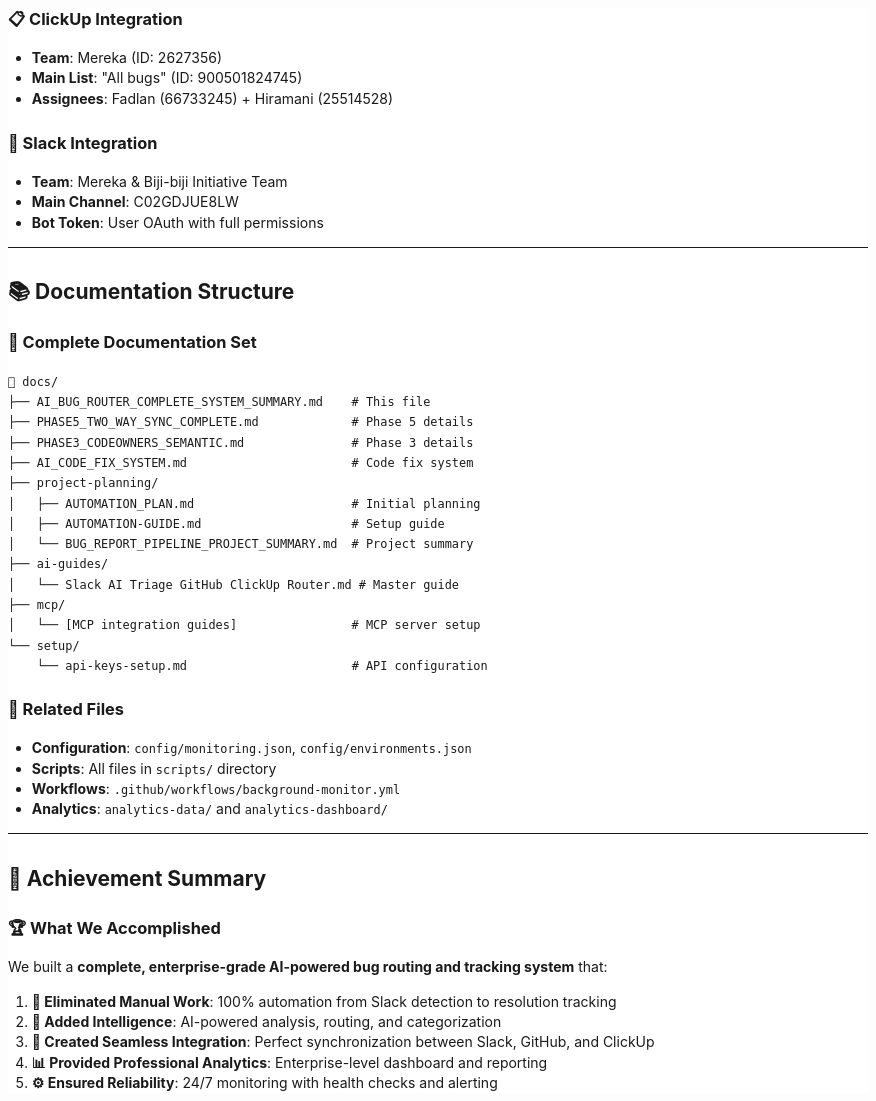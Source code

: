 ### **📋 ClickUp Integration**
- **Team**: Mereka (ID: 2627356)
- **Main List**: "All bugs" (ID: 900501824745)
- **Assignees**: Fadlan (66733245) + Hiramani (25514528)

### **💬 Slack Integration**
- **Team**: Mereka & Biji-biji Initiative Team
- **Main Channel**: C02GDJUE8LW
- **Bot Token**: User OAuth with full permissions

---

## 📚 **Documentation Structure**

### **📁 Complete Documentation Set**
```
📁 docs/
├── AI_BUG_ROUTER_COMPLETE_SYSTEM_SUMMARY.md    # This file
├── PHASE5_TWO_WAY_SYNC_COMPLETE.md             # Phase 5 details
├── PHASE3_CODEOWNERS_SEMANTIC.md               # Phase 3 details
├── AI_CODE_FIX_SYSTEM.md                       # Code fix system
├── project-planning/
│   ├── AUTOMATION_PLAN.md                      # Initial planning
│   ├── AUTOMATION-GUIDE.md                     # Setup guide
│   └── BUG_REPORT_PIPELINE_PROJECT_SUMMARY.md  # Project summary
├── ai-guides/
│   └── Slack AI Triage GitHub ClickUp Router.md # Master guide
├── mcp/
│   └── [MCP integration guides]                # MCP server setup
└── setup/
    └── api-keys-setup.md                       # API configuration
```

### **🔗 Related Files**
- **Configuration**: `config/monitoring.json`, `config/environments.json`
- **Scripts**: All files in `scripts/` directory
- **Workflows**: `.github/workflows/background-monitor.yml`
- **Analytics**: `analytics-data/` and `analytics-dashboard/`

---

## 🎉 **Achievement Summary**

### **🏆 What We Accomplished**
We built a **complete, enterprise-grade AI-powered bug routing and tracking system** that:

1. **🤖 Eliminated Manual Work**: 100% automation from Slack detection to resolution tracking
2. **🧠 Added Intelligence**: AI-powered analysis, routing, and categorization
3. **🔄 Created Seamless Integration**: Perfect synchronization between Slack, GitHub, and ClickUp
4. **📊 Provided Professional Analytics**: Enterprise-level dashboard and reporting
5. **⚙️ Ensured Reliability**: 24/7 monitoring with health checks and alerting
